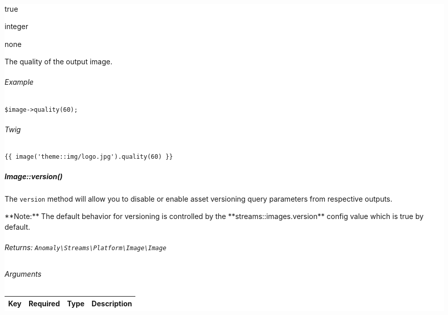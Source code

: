 true

</td>

<td>

integer

</td>

<td>

none

</td>

<td>

The quality of the output image.

</td>

</tr>

</tbody>

</table>

###### Example

    $image->quality(60);

###### Twig

    {{ image('theme::img/logo.jpg').quality(60) }}


##### Image::version()[](#services/image/basic-usage/image-version)

The `version` method will allow you to disable or enable asset versioning query parameters from respective outputs.

<div class="alert alert-info">**Note:** The default behavior for versioning is controlled by the **streams::images.version** config value which is true by default.</div>

###### Returns: `Anomaly\Streams\Platform\Image\Image`

###### Arguments

<table class="table table-bordered table-striped">

<thead>

<tr>

<th>Key</th>

<th>Required</th>

<th>Type</th>

<th>Description</th>
